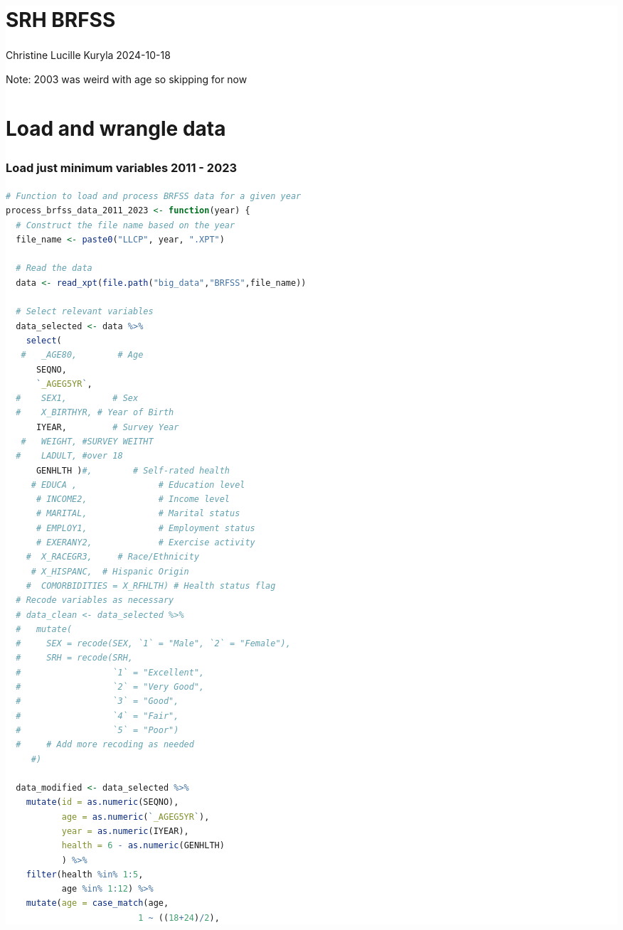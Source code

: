 SRH BRFSS
================
Christine Lucille Kuryla
2024-10-18

Note: 2003 was weird with age so skipping for now

# Load and wrangle data

### Load just minimum variables 2011 - 2023

``` r
# Function to load and process BRFSS data for a given year
process_brfss_data_2011_2023 <- function(year) {
  # Construct the file name based on the year
  file_name <- paste0("LLCP", year, ".XPT")
  
  # Read the data
  data <- read_xpt(file.path("big_data","BRFSS",file_name))
  
  # Select relevant variables
  data_selected <- data %>%
    select(
   #   _AGE80,        # Age
      SEQNO,
      `_AGEG5YR`,
  #    SEX1,         # Sex
  #    X_BIRTHYR, # Year of Birth
      IYEAR,         # Survey Year
   #   WEIGHT, #SURVEY WEITHT
  #    LADULT, #over 18
      GENHLTH )#,        # Self-rated health
     # EDUCA ,                # Education level
      # INCOME2,              # Income level
      # MARITAL,              # Marital status
      # EMPLOY1,              # Employment status
      # EXERANY2,             # Exercise activity
    #  X_RACEGR3,     # Race/Ethnicity
     # X_HISPANC,  # Hispanic Origin
    #  COMORBIDITIES = X_RFHLTH) # Health status flag
  # Recode variables as necessary
  # data_clean <- data_selected %>%
  #   mutate(
  #     SEX = recode(SEX, `1` = "Male", `2` = "Female"),
  #     SRH = recode(SRH,
  #                  `1` = "Excellent",
  #                  `2` = "Very Good",
  #                  `3` = "Good",
  #                  `4` = "Fair",
  #                  `5` = "Poor")
  #     # Add more recoding as needed
     #)
  
  data_modified <- data_selected %>% 
    mutate(id = as.numeric(SEQNO),
           age = as.numeric(`_AGEG5YR`),
           year = as.numeric(IYEAR),
           health = 6 - as.numeric(GENHLTH)
           ) %>% 
    filter(health %in% 1:5,
           age %in% 1:12) %>% 
    mutate(age = case_match(age,
                          1 ~ ((18+24)/2),
```